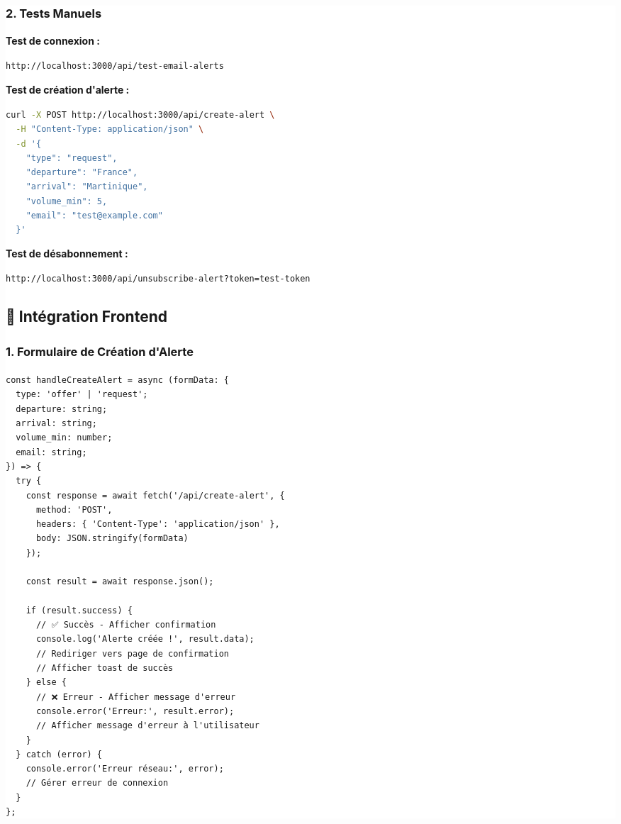 ### 2. Tests Manuels

**Test de connexion :**
```
http://localhost:3000/api/test-email-alerts
```

**Test de création d'alerte :**
```bash
curl -X POST http://localhost:3000/api/create-alert \
  -H "Content-Type: application/json" \
  -d '{
    "type": "request",
    "departure": "France",
    "arrival": "Martinique",
    "volume_min": 5,
    "email": "test@example.com"
  }'
```

**Test de désabonnement :**
```
http://localhost:3000/api/unsubscribe-alert?token=test-token
```

## 🚀 Intégration Frontend

### 1. Formulaire de Création d'Alerte

```tsx
const handleCreateAlert = async (formData: {
  type: 'offer' | 'request';
  departure: string;
  arrival: string;
  volume_min: number;
  email: string;
}) => {
  try {
    const response = await fetch('/api/create-alert', {
      method: 'POST',
      headers: { 'Content-Type': 'application/json' },
      body: JSON.stringify(formData)
    });
    
    const result = await response.json();
    
    if (result.success) {
      // ✅ Succès - Afficher confirmation
      console.log('Alerte créée !', result.data);
      // Rediriger vers page de confirmation
      // Afficher toast de succès
    } else {
      // ❌ Erreur - Afficher message d'erreur
      console.error('Erreur:', result.error);
      // Afficher message d'erreur à l'utilisateur
    }
  } catch (error) {
    console.error('Erreur réseau:', error);
    // Gérer erreur de connexion
  }
};
```
